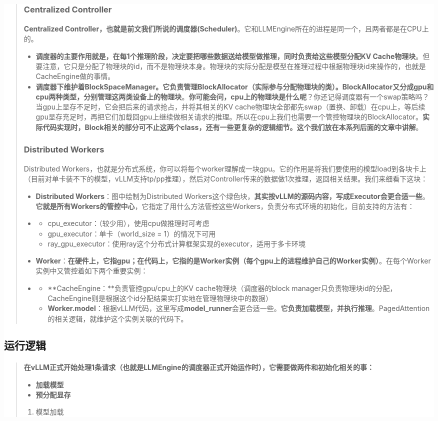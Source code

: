 > ### Centralized Controller
>
> **Centralized Controller，也就是前文我们所说的调度器(Scheduler)**。它和LLMEngine所在的进程是同一个，且两者都是在CPU上的。
>
> - **调度器的主要作用就是，在每1个推理阶段，决定要把哪些数据送给模型做推理，同时负责给这些模型分配KV Cache物理块**。但要注意，它只是分配了物理块的id，而不是物理块本身。物理块的实际分配是模型在推理过程中根据物理块id来操作的，也就是CacheEngine做的事情。
> - **调度器下维护着BlockSpaceManager。它负责管理BlockAllocator（实际参与分配物理块的类）。BlockAllocator又分成gpu和cpu两种类型，分别管理这两类设备上的物理块**。**你可能会问，cpu上的物理块是什么呢**？你还记得调度器有一个swap策略吗？当gpu上显存不足时，它会把后来的请求抢占，并将其相关的KV cache物理块全部都先swap（置换、卸载）在cpu上，等后续gpu显存充足时，再把它们加载回gpu上继续做相关请求的推理。所以在cpu上我们也需要一个管控物理块的BlockAllocator。**实际代码实现时，Block相关的部分可不止这两个class，还有一些更复杂的逻辑细节。这个我们放在本系列后面的文章中讲解**。
>
> ### Distributed Workers
>
> Distributed Workers，也就是分布式系统，你可以将每个worker理解成一块gpu。它的作用是将我们要使用的模型load到各块卡上（目前对单卡装不下的模型，vLLM支持tp/pp推理），然后对Controller传来的数据做1次推理，返回相关结果。我们来细看下这块：
>
> - **Distributed Workers**：图中绘制为Distributed Workers这个绿色块，**其实按vLLM的源码内容，写成Executor会更合适一些**。**它就是所有Workers的管控中心**，它指定了用什么方法管控这些Workers，负责分布式环境的初始化，目前支持的方法有：
>
> - - cpu_executor：（较少用），使用cpu做推理时可考虑
>   - gpu_executor：单卡（world_size = 1）的情况下可用
>   - ray_gpu_executor：使用ray这个分布式计算框架实现的executor，适用于多卡环境
>
> - **Worker**：**在硬件上，它指gpu；在代码上，它指的是Worker实例（每个gpu上的进程维护自己的Worker实例）**。在每个Worker实例中又管控着如下两个重要实例：
>
> - - **CacheEngine：**负责管控gpu/cpu上的KV cache物理块（调度器的block manager只负责物理块id的分配，CacheEngine则是根据这个id分配结果实打实地在管理物理块中的数据）
>   - **Worker.model**：根据vLLM代码，这里写成**model_runner**会更合适一些。**它负责加载模型，并执行推理**。PagedAttention的相关逻辑，就维护这个实例关联的代码下。

## 运行逻辑

> **在vLLM正式开始处理1条请求（也就是LLMEngine的调度器正式开始运作时），它需要做两件和初始化相关的事：**
>
> - **加载模型**
> - **预分配显存**
>
> 1. 模型加载
>
